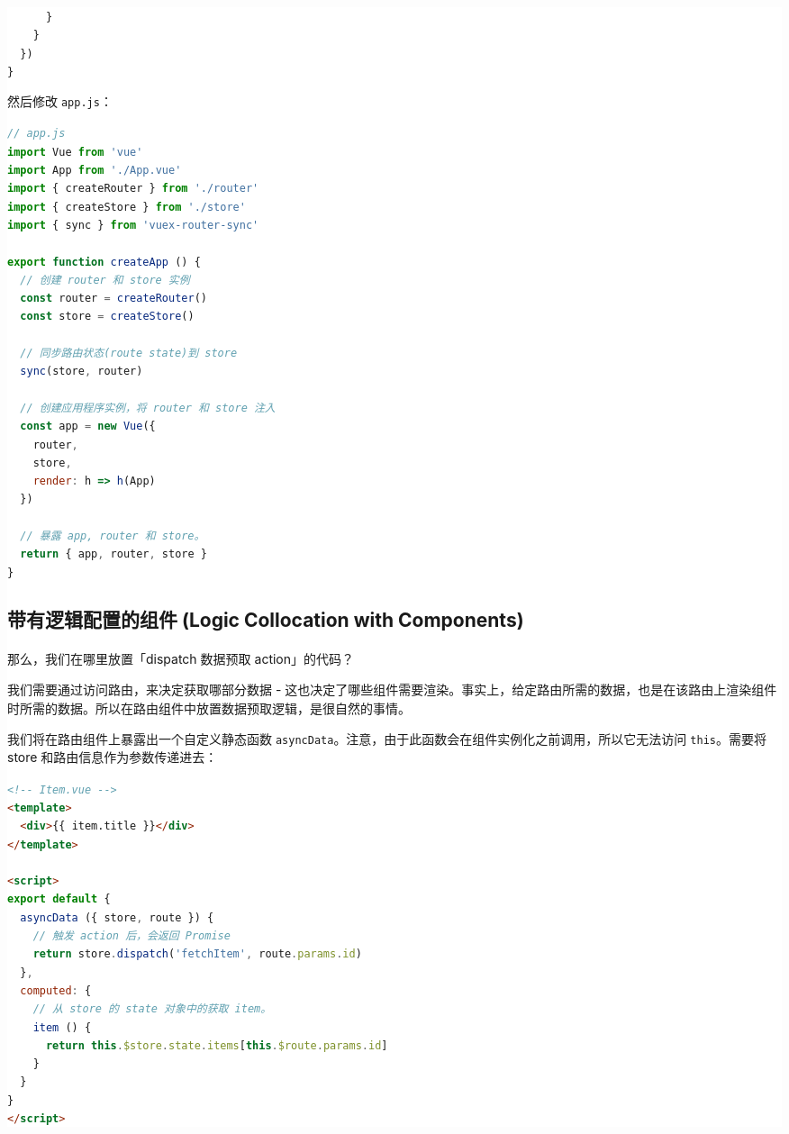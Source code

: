 ```js
      }
    }
  })
}
```

然后修改 `app.js`：

```js
// app.js
import Vue from 'vue'
import App from './App.vue'
import { createRouter } from './router'
import { createStore } from './store'
import { sync } from 'vuex-router-sync'

export function createApp () {
  // 创建 router 和 store 实例
  const router = createRouter()
  const store = createStore()

  // 同步路由状态(route state)到 store
  sync(store, router)

  // 创建应用程序实例，将 router 和 store 注入
  const app = new Vue({
    router,
    store,
    render: h => h(App)
  })

  // 暴露 app, router 和 store。
  return { app, router, store }
}
```

## 带有逻辑配置的组件 (Logic Collocation with Components)

那么，我们在哪里放置「dispatch 数据预取 action」的代码？

我们需要通过访问路由，来决定获取哪部分数据 - 这也决定了哪些组件需要渲染。事实上，给定路由所需的数据，也是在该路由上渲染组件时所需的数据。所以在路由组件中放置数据预取逻辑，是很自然的事情。

我们将在路由组件上暴露出一个自定义静态函数 `asyncData`。注意，由于此函数会在组件实例化之前调用，所以它无法访问 `this`。需要将
store 和路由信息作为参数传递进去：

```html
<!-- Item.vue -->
<template>
  <div>{{ item.title }}</div>
</template>

<script>
export default {
  asyncData ({ store, route }) {
    // 触发 action 后，会返回 Promise
    return store.dispatch('fetchItem', route.params.id)
  },
  computed: {
    // 从 store 的 state 对象中的获取 item。
    item () {
      return this.$store.state.items[this.$route.params.id]
    }
  }
}
</script>
```